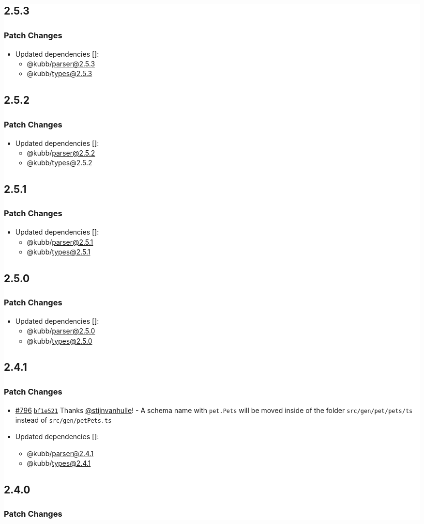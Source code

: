 ## 2.5.3

### Patch Changes

- Updated dependencies []:
  - @kubb/parser@2.5.3
  - @kubb/types@2.5.3

## 2.5.2

### Patch Changes

- Updated dependencies []:
  - @kubb/parser@2.5.2
  - @kubb/types@2.5.2

## 2.5.1

### Patch Changes

- Updated dependencies []:
  - @kubb/parser@2.5.1
  - @kubb/types@2.5.1

## 2.5.0

### Patch Changes

- Updated dependencies []:
  - @kubb/parser@2.5.0
  - @kubb/types@2.5.0

## 2.4.1

### Patch Changes

- [#796](https://github.com/kubb-labs/kubb/pull/796) [`bf1e521`](https://github.com/kubb-labs/kubb/commit/bf1e52182b636cef8c2cd54bcb123baf47d2d624) Thanks [@stijnvanhulle](https://github.com/stijnvanhulle)! - A schema name with `pet.Pets` will be moved inside of the folder `src/gen/pet/pets/ts` instead of `src/gen/petPets.ts`

- Updated dependencies []:
  - @kubb/parser@2.4.1
  - @kubb/types@2.4.1

## 2.4.0

### Patch Changes

